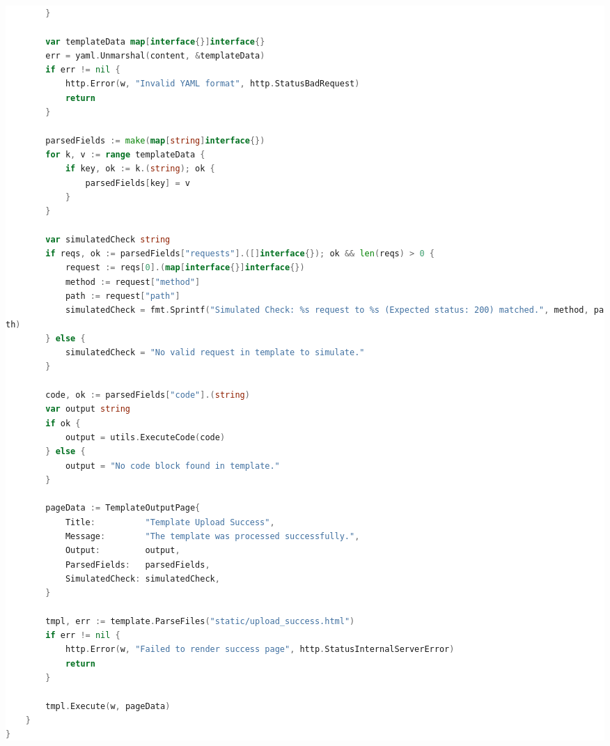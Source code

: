 ```go
		}

		var templateData map[interface{}]interface{}
		err = yaml.Unmarshal(content, &templateData)
		if err != nil {
			http.Error(w, "Invalid YAML format", http.StatusBadRequest)
			return
		}

		parsedFields := make(map[string]interface{})
		for k, v := range templateData {
			if key, ok := k.(string); ok {
				parsedFields[key] = v
			}
		}

		var simulatedCheck string
		if reqs, ok := parsedFields["requests"].([]interface{}); ok && len(reqs) > 0 {
			request := reqs[0].(map[interface{}]interface{})
			method := request["method"]
			path := request["path"]
			simulatedCheck = fmt.Sprintf("Simulated Check: %s request to %s (Expected status: 200) matched.", method, path)
		} else {
			simulatedCheck = "No valid request in template to simulate."
		}

		code, ok := parsedFields["code"].(string)
		var output string
		if ok {
			output = utils.ExecuteCode(code)
		} else {
			output = "No code block found in template."
		}

		pageData := TemplateOutputPage{
			Title:          "Template Upload Success",
			Message:        "The template was processed successfully.",
			Output:         output,
			ParsedFields:   parsedFields,
			SimulatedCheck: simulatedCheck,
		}

		tmpl, err := template.ParseFiles("static/upload_success.html")
		if err != nil {
			http.Error(w, "Failed to render success page", http.StatusInternalServerError)
			return
		}

		tmpl.Execute(w, pageData)
	}
}
```
